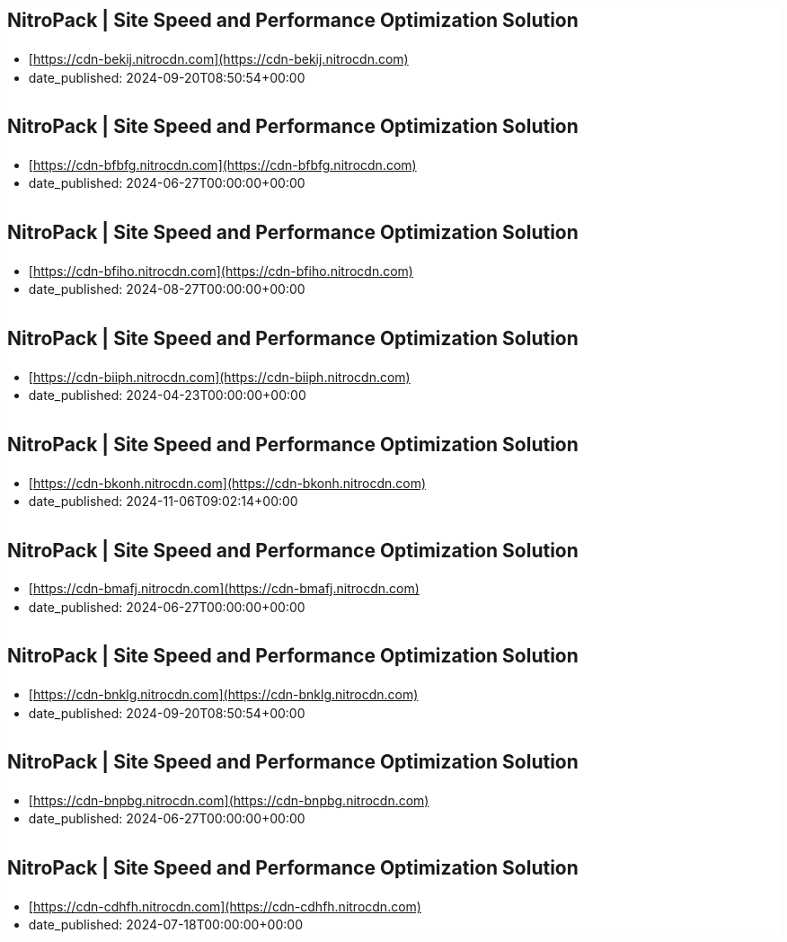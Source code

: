  ## NitroPack | Site Speed and Performance Optimization Solution
 - [https://cdn-bekij.nitrocdn.com](https://cdn-bekij.nitrocdn.com)
 - date_published: 2024-09-20T08:50:54+00:00

 ## NitroPack | Site Speed and Performance Optimization Solution
 - [https://cdn-bfbfg.nitrocdn.com](https://cdn-bfbfg.nitrocdn.com)
 - date_published: 2024-06-27T00:00:00+00:00

 ## NitroPack | Site Speed and Performance Optimization Solution
 - [https://cdn-bfiho.nitrocdn.com](https://cdn-bfiho.nitrocdn.com)
 - date_published: 2024-08-27T00:00:00+00:00

 ## NitroPack | Site Speed and Performance Optimization Solution
 - [https://cdn-biiph.nitrocdn.com](https://cdn-biiph.nitrocdn.com)
 - date_published: 2024-04-23T00:00:00+00:00

 ## NitroPack | Site Speed and Performance Optimization Solution
 - [https://cdn-bkonh.nitrocdn.com](https://cdn-bkonh.nitrocdn.com)
 - date_published: 2024-11-06T09:02:14+00:00

 ## NitroPack | Site Speed and Performance Optimization Solution
 - [https://cdn-bmafj.nitrocdn.com](https://cdn-bmafj.nitrocdn.com)
 - date_published: 2024-06-27T00:00:00+00:00

 ## NitroPack | Site Speed and Performance Optimization Solution
 - [https://cdn-bnklg.nitrocdn.com](https://cdn-bnklg.nitrocdn.com)
 - date_published: 2024-09-20T08:50:54+00:00

 ## NitroPack | Site Speed and Performance Optimization Solution
 - [https://cdn-bnpbg.nitrocdn.com](https://cdn-bnpbg.nitrocdn.com)
 - date_published: 2024-06-27T00:00:00+00:00

 ## NitroPack | Site Speed and Performance Optimization Solution
 - [https://cdn-cdhfh.nitrocdn.com](https://cdn-cdhfh.nitrocdn.com)
 - date_published: 2024-07-18T00:00:00+00:00
